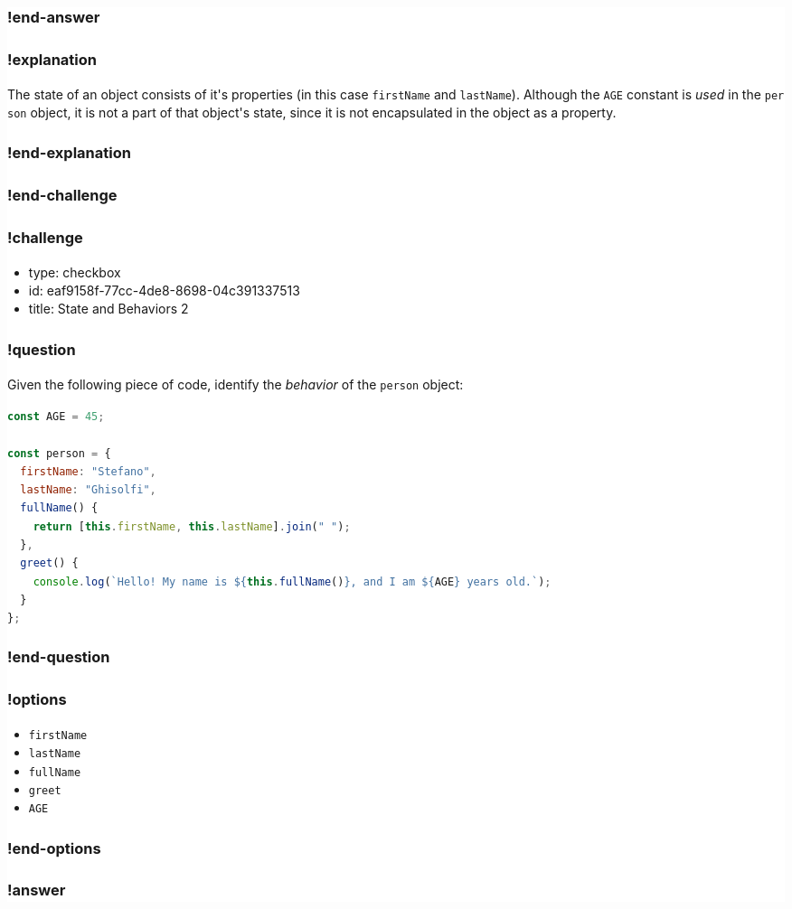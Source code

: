### !end-answer

### !explanation

The state of an object consists of it's properties (in this case `firstName` and `lastName`). Although the `AGE` constant is _used_ in the `person` object, it is not a part of that object's state, since it is not encapsulated in the object as a property.

### !end-explanation

### !end-challenge

### !challenge

* type: checkbox
* id: eaf9158f-77cc-4de8-8698-04c391337513
* title: State and Behaviors 2

### !question

Given the following piece of code, identify the _behavior_ of the `person` object:

```js
const AGE = 45;

const person = {
  firstName: "Stefano",
  lastName: "Ghisolfi",
  fullName() {
    return [this.firstName, this.lastName].join(" ");
  },
  greet() {
    console.log(`Hello! My name is ${this.fullName()}, and I am ${AGE} years old.`);
  }
};
```

### !end-question

### !options

* `firstName`
* `lastName`
* `fullName`
* `greet`
* `AGE`

### !end-options

### !answer

